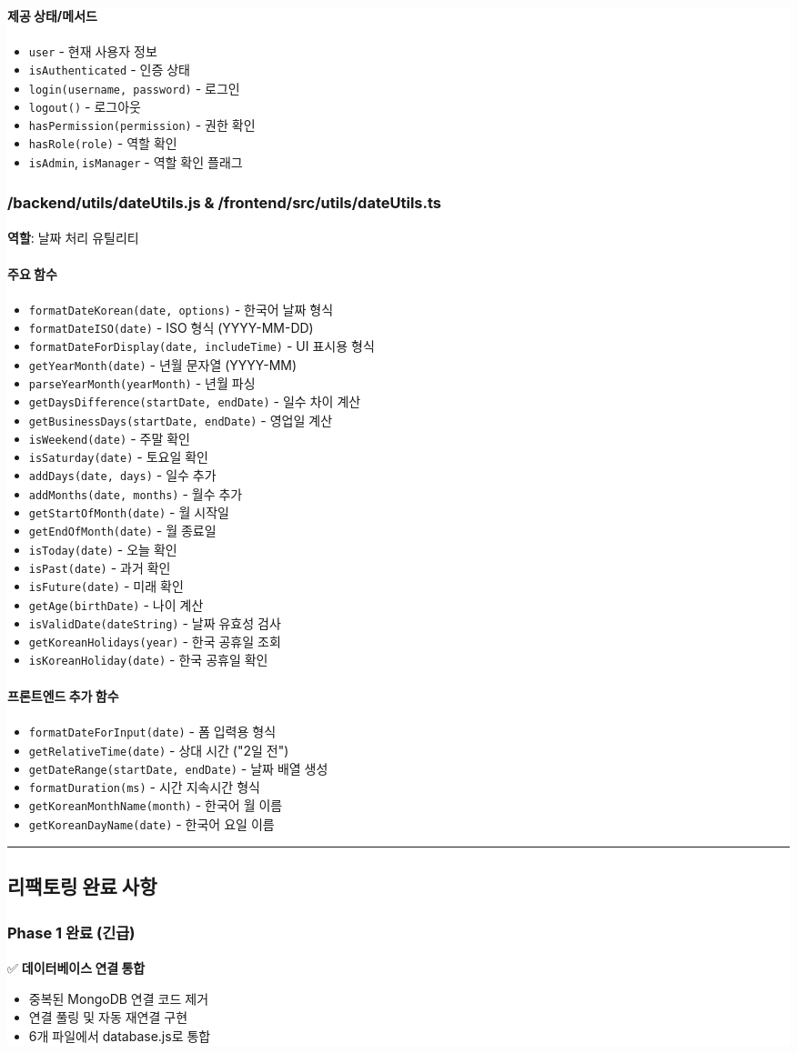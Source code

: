 #### 제공 상태/메서드
- `user` - 현재 사용자 정보
- `isAuthenticated` - 인증 상태
- `login(username, password)` - 로그인
- `logout()` - 로그아웃
- `hasPermission(permission)` - 권한 확인
- `hasRole(role)` - 역할 확인
- `isAdmin`, `isManager` - 역할 확인 플래그

### /backend/utils/dateUtils.js & /frontend/src/utils/dateUtils.ts
**역할**: 날짜 처리 유틸리티

#### 주요 함수
- `formatDateKorean(date, options)` - 한국어 날짜 형식
- `formatDateISO(date)` - ISO 형식 (YYYY-MM-DD)
- `formatDateForDisplay(date, includeTime)` - UI 표시용 형식
- `getYearMonth(date)` - 년월 문자열 (YYYY-MM)
- `parseYearMonth(yearMonth)` - 년월 파싱
- `getDaysDifference(startDate, endDate)` - 일수 차이 계산
- `getBusinessDays(startDate, endDate)` - 영업일 계산
- `isWeekend(date)` - 주말 확인
- `isSaturday(date)` - 토요일 확인
- `addDays(date, days)` - 일수 추가
- `addMonths(date, months)` - 월수 추가
- `getStartOfMonth(date)` - 월 시작일
- `getEndOfMonth(date)` - 월 종료일
- `isToday(date)` - 오늘 확인
- `isPast(date)` - 과거 확인
- `isFuture(date)` - 미래 확인
- `getAge(birthDate)` - 나이 계산
- `isValidDate(dateString)` - 날짜 유효성 검사
- `getKoreanHolidays(year)` - 한국 공휴일 조회
- `isKoreanHoliday(date)` - 한국 공휴일 확인

#### 프론트엔드 추가 함수
- `formatDateForInput(date)` - 폼 입력용 형식
- `getRelativeTime(date)` - 상대 시간 ("2일 전")
- `getDateRange(startDate, endDate)` - 날짜 배열 생성
- `formatDuration(ms)` - 시간 지속시간 형식
- `getKoreanMonthName(month)` - 한국어 월 이름
- `getKoreanDayName(date)` - 한국어 요일 이름

---

## 리팩토링 완료 사항

### Phase 1 완료 (긴급)
✅ **데이터베이스 연결 통합**
- 중복된 MongoDB 연결 코드 제거
- 연결 풀링 및 자동 재연결 구현
- 6개 파일에서 database.js로 통합
